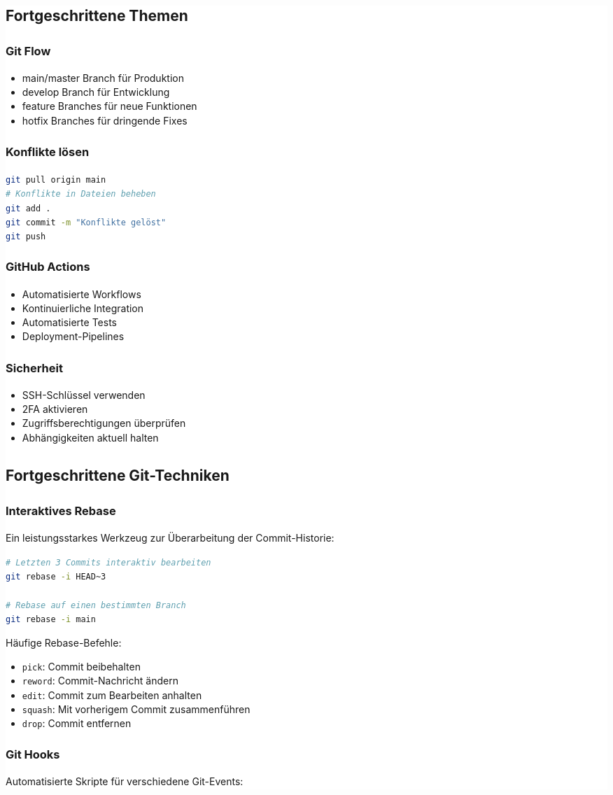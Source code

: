 ## Fortgeschrittene Themen
### Git Flow
- main/master Branch für Produktion
- develop Branch für Entwicklung
- feature Branches für neue Funktionen
- hotfix Branches für dringende Fixes

### Konflikte lösen
```bash
git pull origin main
# Konflikte in Dateien beheben
git add .
git commit -m "Konflikte gelöst"
git push
```

### GitHub Actions
- Automatisierte Workflows
- Kontinuierliche Integration
- Automatisierte Tests
- Deployment-Pipelines

### Sicherheit
- SSH-Schlüssel verwenden
- 2FA aktivieren
- Zugriffsberechtigungen überprüfen
- Abhängigkeiten aktuell halten

## Fortgeschrittene Git-Techniken
### Interaktives Rebase
Ein leistungsstarkes Werkzeug zur Überarbeitung der Commit-Historie:
```bash
# Letzten 3 Commits interaktiv bearbeiten
git rebase -i HEAD~3

# Rebase auf einen bestimmten Branch
git rebase -i main
```

Häufige Rebase-Befehle:
- `pick`: Commit beibehalten
- `reword`: Commit-Nachricht ändern
- `edit`: Commit zum Bearbeiten anhalten
- `squash`: Mit vorherigem Commit zusammenführen
- `drop`: Commit entfernen

### Git Hooks
Automatisierte Skripte für verschiedene Git-Events:
